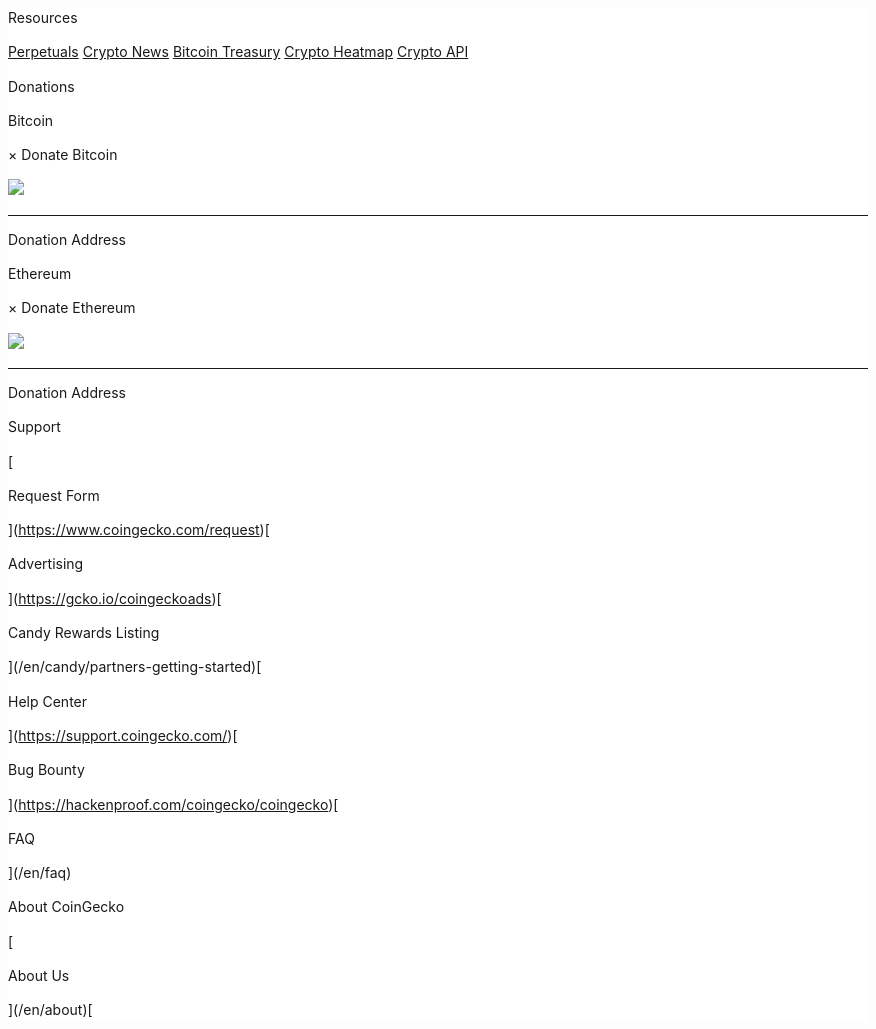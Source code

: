 Resources

[Perpetuals](/en/derivatives) [Crypto News](/en/news) [Bitcoin Treasury](/en/public-companies-bitcoin) [Crypto Heatmap](/en/cryptocurrency-heatmap) [Crypto API](/en/api)

Donations

Bitcoin

× Donate Bitcoin

![](https://static.coingecko.com/s/donations_qrcode/bitcoin_address-0c641f25960938f692e238c986cf0719ea871e94617dd28202823ae8ffa14a74.png)

---

Donation Address

Ethereum

× Donate Ethereum

![](https://static.coingecko.com/s/donations_qrcode/ethereum_address-5e5ffeae71cb953fc5b12ebdf4205060a60bd35338de0465cad78ddf78db5c9d.png)

---

Donation Address

Support

[

Request Form

](https://www.coingecko.com/request)[

Advertising

](https://gcko.io/coingeckoads)[

Candy Rewards Listing

](/en/candy/partners-getting-started)[

Help Center

](https://support.coingecko.com/)[

Bug Bounty

](https://hackenproof.com/coingecko/coingecko)[

FAQ

](/en/faq)

About CoinGecko

[

About Us

](/en/about)[
